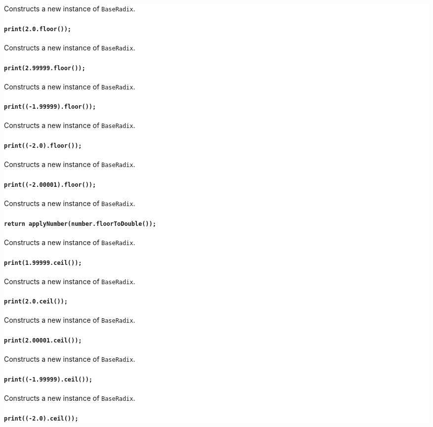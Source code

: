 Constructs a new instance of `BaseRadix`.



#### `print(2.0.floor());`

Constructs a new instance of `BaseRadix`.



#### `print(2.99999.floor());`

Constructs a new instance of `BaseRadix`.



#### `print((-1.99999).floor());`

Constructs a new instance of `BaseRadix`.



#### `print((-2.0).floor());`

Constructs a new instance of `BaseRadix`.



#### `print((-2.00001).floor());`

Constructs a new instance of `BaseRadix`.



#### `return applyNumber(number.floorToDouble());`

Constructs a new instance of `BaseRadix`.



#### `print(1.99999.ceil());`

Constructs a new instance of `BaseRadix`.



#### `print(2.0.ceil());`

Constructs a new instance of `BaseRadix`.



#### `print(2.00001.ceil());`

Constructs a new instance of `BaseRadix`.



#### `print((-1.99999).ceil());`

Constructs a new instance of `BaseRadix`.



#### `print((-2.0).ceil());`
